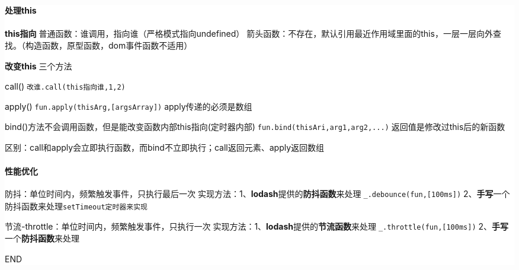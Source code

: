 #### 处理this

**this指向**
普通函数：谁调用，指向谁（严格模式指向undefined）
箭头函数：不存在，默认引用最近作用域里面的this，一层一层向外查找。（构造函数，原型函数，dom事件函数不适用）

**改变this**	三个方法

call()	`改谁.call(this指向谁,1,2)`

apply()	`fun.apply(thisArg,[argsArray])`
apply传递的必须是数组

bind()方法不会调用函数，但是能改变函数内部this指向(定时器内部)	`fun.bind(thisAri,arg1,arg2,...)`
返回值是修改过this后的新函数

区别：call和apply会立即执行函数，而bind不立即执行；call返回元素、apply返回数组

#### 性能优化

防抖：单位时间内，频繁触发事件，只执行最后一次
实现方法：1、**lodash**提供的**防抖函数**来处理 `_.debounce(fun,[100ms])`	2、**手写**一个防抖函数来处理`setTimeout定时器来实现`

节流-throttle：单位时间内，频繁触发事件，只执行一次
实现方法：1、**lodash**提供的**节流函数**来处理 `_.throttle(fun,[100ms])`	2、**手写**一个**防抖函数**来处理





END

